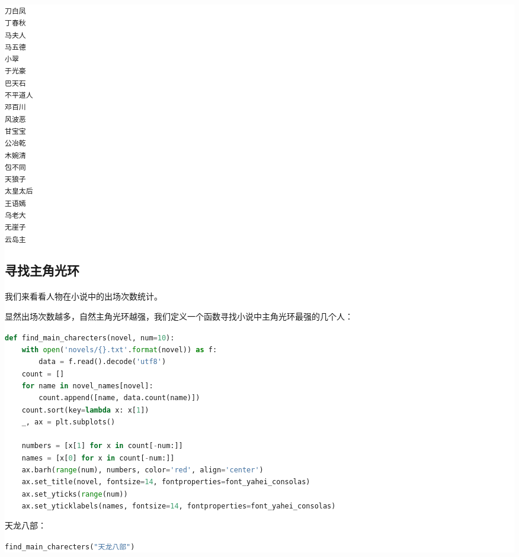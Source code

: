     刀白凤
    丁春秋
    马夫人
    马五德
    小翠
    于光豪
    巴天石
    不平道人
    邓百川
    风波恶
    甘宝宝
    公冶乾
    木婉清
    包不同
    天狼子
    太皇太后
    王语嫣
    乌老大
    无崖子
    云岛主


## 寻找主角光环

我们来看看人物在小说中的出场次数统计。

显然出场次数越多，自然主角光环越强，我们定义一个函数寻找小说中主角光环最强的几个人：


```python
def find_main_charecters(novel, num=10):
    with open('novels/{}.txt'.format(novel)) as f:
        data = f.read().decode('utf8')
    count = []
    for name in novel_names[novel]:
        count.append([name, data.count(name)])
    count.sort(key=lambda x: x[1])
    _, ax = plt.subplots()
    
    numbers = [x[1] for x in count[-num:]]
    names = [x[0] for x in count[-num:]]
    ax.barh(range(num), numbers, color='red', align='center')
    ax.set_title(novel, fontsize=14, fontproperties=font_yahei_consolas)
    ax.set_yticks(range(num))
    ax.set_yticklabels(names, fontsize=14, fontproperties=font_yahei_consolas)
```

天龙八部：


```python
find_main_charecters("天龙八部")
```


    